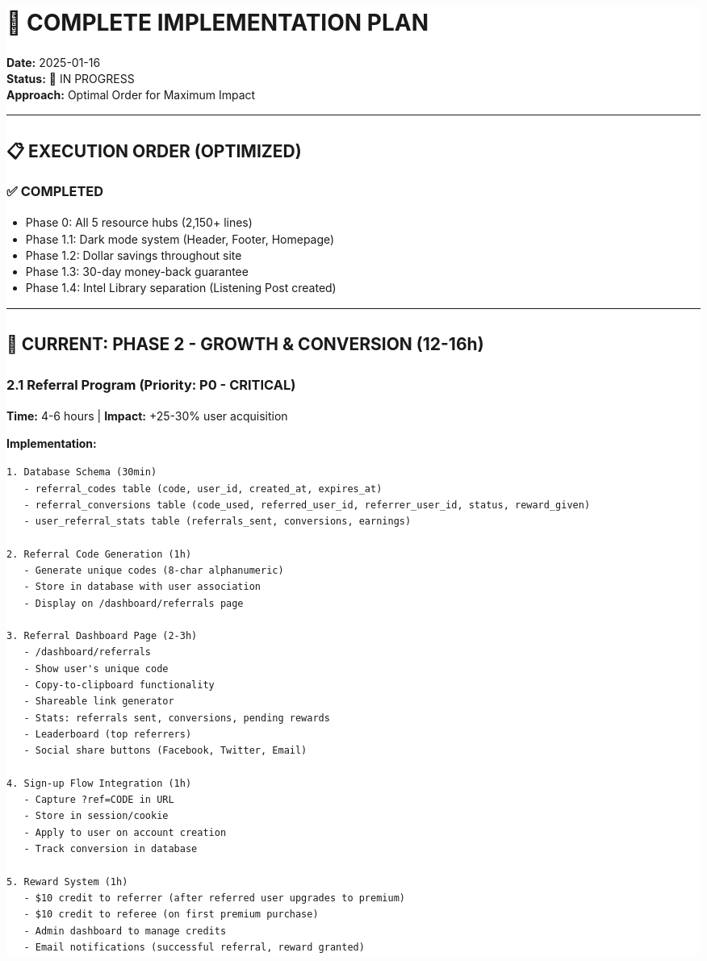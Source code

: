 # 🎯 COMPLETE IMPLEMENTATION PLAN

**Date:** 2025-01-16  
**Status:** 🚀 IN PROGRESS  
**Approach:** Optimal Order for Maximum Impact

---

## 📋 **EXECUTION ORDER (OPTIMIZED)**

### **✅ COMPLETED**
- Phase 0: All 5 resource hubs (2,150+ lines)
- Phase 1.1: Dark mode system (Header, Footer, Homepage)
- Phase 1.2: Dollar savings throughout site
- Phase 1.3: 30-day money-back guarantee
- Phase 1.4: Intel Library separation (Listening Post created)

---

## 🚀 **CURRENT: PHASE 2 - GROWTH & CONVERSION** (12-16h)

### **2.1 Referral Program** (Priority: P0 - CRITICAL)
**Time:** 4-6 hours | **Impact:** +25-30% user acquisition

**Implementation:**
```
1. Database Schema (30min)
   - referral_codes table (code, user_id, created_at, expires_at)
   - referral_conversions table (code_used, referred_user_id, referrer_user_id, status, reward_given)
   - user_referral_stats table (referrals_sent, conversions, earnings)

2. Referral Code Generation (1h)
   - Generate unique codes (8-char alphanumeric)
   - Store in database with user association
   - Display on /dashboard/referrals page

3. Referral Dashboard Page (2-3h)
   - /dashboard/referrals
   - Show user's unique code
   - Copy-to-clipboard functionality
   - Shareable link generator
   - Stats: referrals sent, conversions, pending rewards
   - Leaderboard (top referrers)
   - Social share buttons (Facebook, Twitter, Email)

4. Sign-up Flow Integration (1h)
   - Capture ?ref=CODE in URL
   - Store in session/cookie
   - Apply to user on account creation
   - Track conversion in database

5. Reward System (1h)
   - $10 credit to referrer (after referred user upgrades to premium)
   - $10 credit to referee (on first premium purchase)
   - Admin dashboard to manage credits
   - Email notifications (successful referral, reward granted)
```
